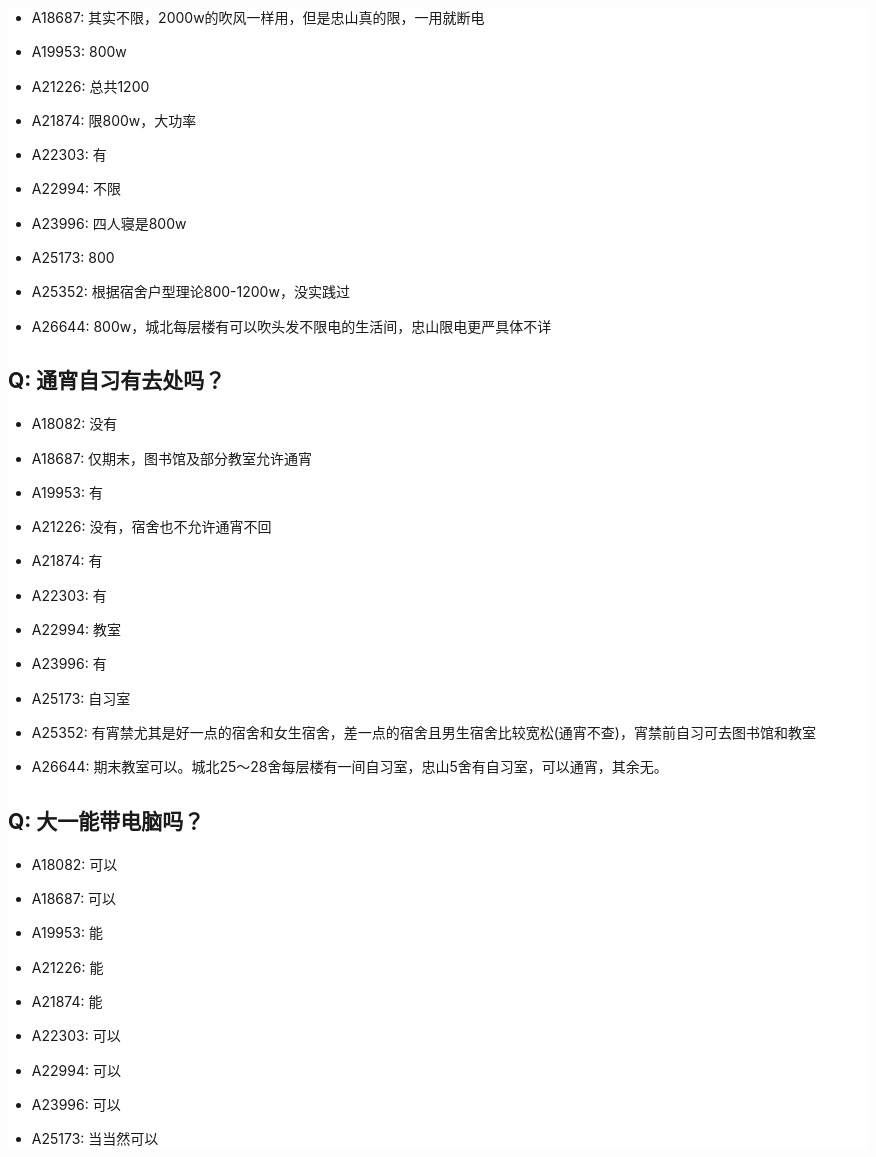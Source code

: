 - A18687: 其实不限，2000w的吹风一样用，但是忠山真的限，一用就断电

- A19953: 800w

- A21226: 总共1200

- A21874: 限800w，大功率

- A22303: 有

- A22994: 不限

- A23996: 四人寝是800w

- A25173: 800

- A25352: 根据宿舍户型理论800-1200w，没实践过

- A26644: 800w，城北每层楼有可以吹头发不限电的生活间，忠山限电更严具体不详

## Q: 通宵自习有去处吗？

- A18082: 没有

- A18687: 仅期末，图书馆及部分教室允许通宵

- A19953: 有

- A21226: 没有，宿舍也不允许通宵不回

- A21874: 有

- A22303: 有

- A22994: 教室

- A23996: 有

- A25173: 自习室

- A25352: 有宵禁尤其是好一点的宿舍和女生宿舍，差一点的宿舍且男生宿舍比较宽松(通宵不查)，宵禁前自习可去图书馆和教室

- A26644: 期末教室可以。城北25～28舍每层楼有一间自习室，忠山5舍有自习室，可以通宵，其余无。

## Q: 大一能带电脑吗？

- A18082: 可以

- A18687: 可以

- A19953: 能

- A21226: 能

- A21874: 能

- A22303: 可以

- A22994: 可以

- A23996: 可以

- A25173: 当当然可以
